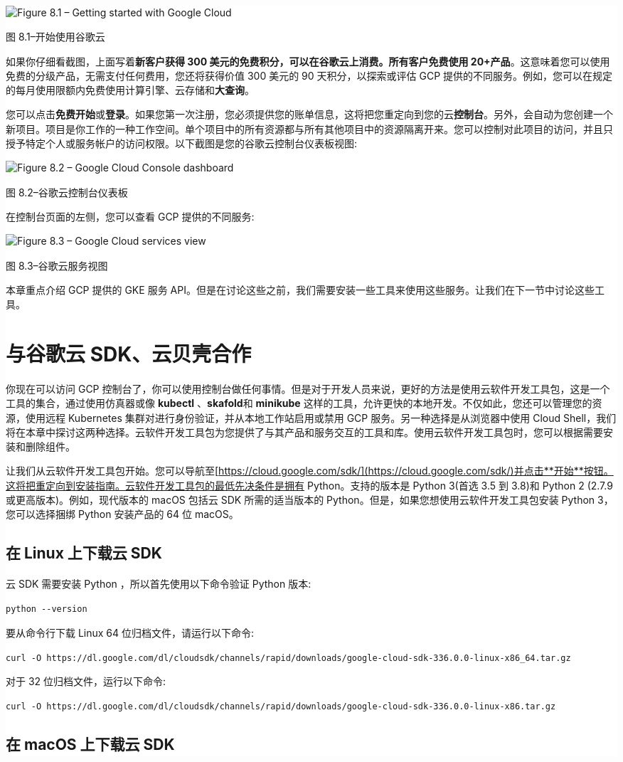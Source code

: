 ![Figure 8.1 – Getting started with Google Cloud  ](image/Figure_8.1_B17385.jpg)

图 8.1–开始使用谷歌云

如果你仔细看截图，上面写着**新客户获得 300 美元的免费积分，可以在谷歌云上消费。所有客户免费使用 20+产品**。这意味着您可以使用免费的分级产品，无需支付任何费用，您还将获得价值 300 美元的 90 天积分，以探索或评估 GCP 提供的不同服务。例如，您可以在规定的每月使用限额内免费使用计算引擎、云存储和**大查询**。

您可以点击**免费开始**或**登录**。如果您第一次注册，您必须提供您的账单信息，这将把您重定向到您的云**控制台**。另外，会自动为您创建一个新项目。项目是你工作的一种工作空间。单个项目中的所有资源都与所有其他项目中的资源隔离开来。您可以控制对此项目的访问，并且只授予特定个人或服务帐户的访问权限。以下截图是您的谷歌云控制台仪表板视图:

![Figure 8.2 – Google Cloud Console dashboard ](image/Figure_8.2_B17385.jpg)

图 8.2–谷歌云控制台仪表板

在控制台页面的左侧，您可以查看 GCP 提供的不同服务:

![Figure 8.3 – Google Cloud services view ](image/Figure_8.3_B17385.jpg)

图 8.3–谷歌云服务视图

本章重点介绍 GCP 提供的 GKE 服务 API。但是在讨论这些之前，我们需要安装一些工具来使用这些服务。让我们在下一节中讨论这些工具。

# 与谷歌云 SDK、云贝壳合作

你现在可以访问 GCP 控制台了，你可以使用控制台做任何事情。但是对于开发人员来说，更好的方法是使用云软件开发工具包，这是一个工具的集合，通过使用仿真器或像 **kubectl** 、**skafold**和 **minikube** 这样的工具，允许更快的本地开发。不仅如此，您还可以管理您的资源，使用远程 Kubernetes 集群对进行身份验证，并从本地工作站启用或禁用 GCP 服务。另一种选择是从浏览器中使用 Cloud Shell，我们将在本章中探讨这两种选择。云软件开发工具包为您提供了与其产品和服务交互的工具和库。使用云软件开发工具包时，您可以根据需要安装和删除组件。

让我们从云软件开发工具包开始。您可以导航至[https://cloud.google.com/sdk/](https://cloud.google.com/sdk/)并点击**开始**按钮。这将把重定向到安装指南。云软件开发工具包的最低先决条件是拥有 Python。支持的版本是 Python 3(首选 3.5 到 3.8)和 Python 2 (2.7.9 或更高版本)。例如，现代版本的 macOS 包括云 SDK 所需的适当版本的 Python。但是，如果您想使用云软件开发工具包安装 Python 3，您可以选择捆绑 Python 安装产品的 64 位 macOS。

## 在 Linux 上下载云 SDK

云 SDK 需要安装 Python ，所以首先使用以下命令验证 Python 版本:

```
python --version
```

要从命令行下载 Linux 64 位归档文件，请运行以下命令:

```
curl -O https://dl.google.com/dl/cloudsdk/channels/rapid/downloads/google-cloud-sdk-336.0.0-linux-x86_64.tar.gz
```

对于 32 位归档文件，运行以下命令:

```
curl -O https://dl.google.com/dl/cloudsdk/channels/rapid/downloads/google-cloud-sdk-336.0.0-linux-x86.tar.gz
```

## 在 macOS 上下载云 SDK
